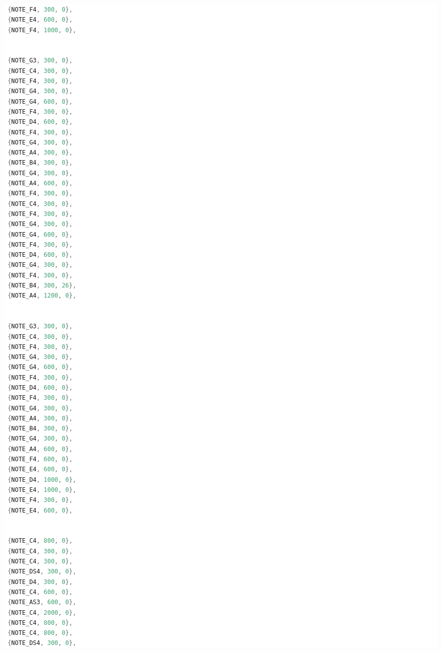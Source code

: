 ```cpp
 {NOTE_F4, 300, 0},
 {NOTE_E4, 600, 0},
 {NOTE_F4, 1000, 0},


 {NOTE_G3, 300, 0},
 {NOTE_C4, 300, 0},
 {NOTE_F4, 300, 0},
 {NOTE_G4, 300, 0},
 {NOTE_G4, 600, 0},
 {NOTE_F4, 300, 0},
 {NOTE_D4, 600, 0},
 {NOTE_F4, 300, 0},
 {NOTE_G4, 300, 0},
 {NOTE_A4, 300, 0},
 {NOTE_B4, 300, 0},
 {NOTE_G4, 300, 0},
 {NOTE_A4, 600, 0},
 {NOTE_F4, 300, 0},
 {NOTE_C4, 300, 0},
 {NOTE_F4, 300, 0},
 {NOTE_G4, 300, 0},
 {NOTE_G4, 600, 0},
 {NOTE_F4, 300, 0},
 {NOTE_D4, 600, 0},
 {NOTE_G4, 300, 0},
 {NOTE_F4, 300, 0},
 {NOTE_B4, 300, 26},
 {NOTE_A4, 1200, 0},


 {NOTE_G3, 300, 0},
 {NOTE_C4, 300, 0},
 {NOTE_F4, 300, 0},
 {NOTE_G4, 300, 0},
 {NOTE_G4, 600, 0},
 {NOTE_F4, 300, 0},
 {NOTE_D4, 600, 0},
 {NOTE_F4, 300, 0},
 {NOTE_G4, 300, 0},
 {NOTE_A4, 300, 0},
 {NOTE_B4, 300, 0},
 {NOTE_G4, 300, 0},
 {NOTE_A4, 600, 0},
 {NOTE_F4, 600, 0},
 {NOTE_E4, 600, 0},
 {NOTE_D4, 1000, 0},
 {NOTE_E4, 1000, 0},
 {NOTE_F4, 300, 0},
 {NOTE_E4, 600, 0},


 {NOTE_C4, 800, 0},
 {NOTE_C4, 300, 0},
 {NOTE_C4, 300, 0},
 {NOTE_DS4, 300, 0},
 {NOTE_D4, 300, 0},
 {NOTE_C4, 600, 0},
 {NOTE_AS3, 600, 0},
 {NOTE_C4, 2000, 0},
 {NOTE_C4, 800, 0},
 {NOTE_C4, 800, 0},
 {NOTE_DS4, 300, 0},
```